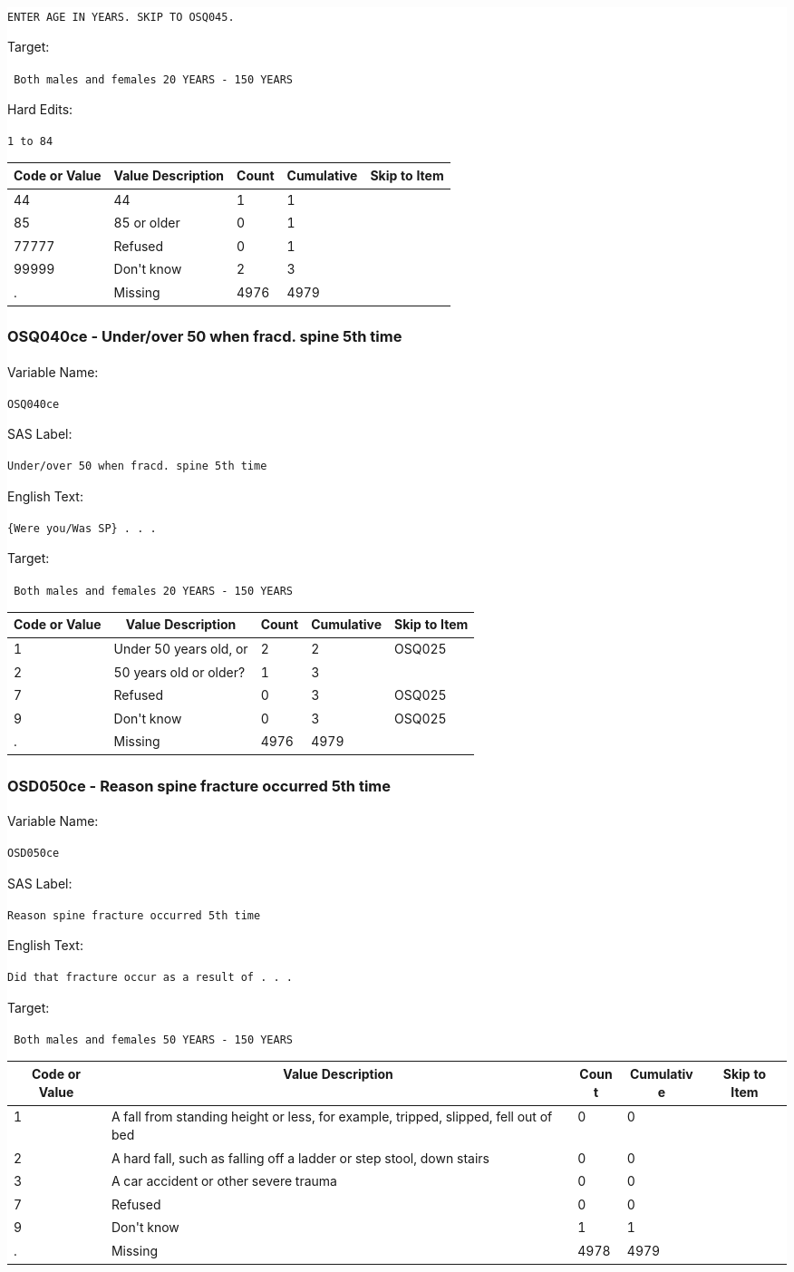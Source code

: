     ENTER AGE IN YEARS. SKIP TO OSQ045.
Target:

     Both males and females 20 YEARS - 150 YEARS
Hard Edits:

    1 to 84
Code or Value | Value Description | Count | Cumulative | Skip to Item  
---|---|---|---|---  
44 | 44 | 1 | 1 |   
85 | 85 or older | 0 | 1 |   
77777 | Refused | 0 | 1 |   
99999 | Don't know | 2 | 3 |   
. | Missing | 4976 | 4979 |   
  
### OSQ040ce - Under/over 50 when fracd. spine 5th time

Variable Name:

    OSQ040ce
SAS Label:

    Under/over 50 when fracd. spine 5th time
English Text:

    {Were you/Was SP} . . .
Target:

     Both males and females 20 YEARS - 150 YEARS
Code or Value | Value Description | Count | Cumulative | Skip to Item  
---|---|---|---|---  
1 | Under 50 years old, or | 2 | 2 | OSQ025   
2 | 50 years old or older? | 1 | 3 |   
7 | Refused | 0 | 3 | OSQ025   
9 | Don't know | 0 | 3 | OSQ025   
. | Missing | 4976 | 4979 |   
  
### OSD050ce - Reason spine fracture occurred 5th time

Variable Name:

    OSD050ce
SAS Label:

    Reason spine fracture occurred 5th time
English Text:

    Did that fracture occur as a result of . . .
Target:

     Both males and females 50 YEARS - 150 YEARS
Code or Value | Value Description | Count | Cumulative | Skip to Item  
---|---|---|---|---  
1 | A fall from standing height or less, for example, tripped, slipped, fell out of bed | 0 | 0 |   
2 | A hard fall, such as falling off a ladder or step stool, down stairs | 0 | 0 |   
3 | A car accident or other severe trauma | 0 | 0 |   
7 | Refused | 0 | 0 |   
9 | Don't know | 1 | 1 |   
. | Missing | 4978 | 4979 |   
  